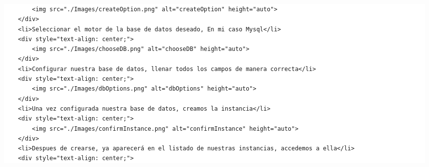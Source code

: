             <img src="./Images/createOption.png" alt="createOption" height="auto">
        </div>
        <li>Seleccionar el motor de la base de datos deseado, En mi caso Mysql</li>
        <div style="text-align: center;">
            <img src="./Images/chooseDB.png" alt="chooseDB" height="auto">
        </div>
        <li>Configurar nuestra base de datos, llenar todos los campos de manera correcta</li>
        <div style="text-align: center;">
            <img src="./Images/dbOptions.png" alt="dbOptions" height="auto">
        </div>
        <li>Una vez configurada nuestra base de datos, creamos la instancia</li>
        <div style="text-align: center;">
            <img src="./Images/confirmInstance.png" alt="confirmInstance" height="auto">
        </div>
        <li>Despues de crearse, ya aparecerá en el listado de nuestras instancias, accedemos a ella</li>
        <div style="text-align: center;">
